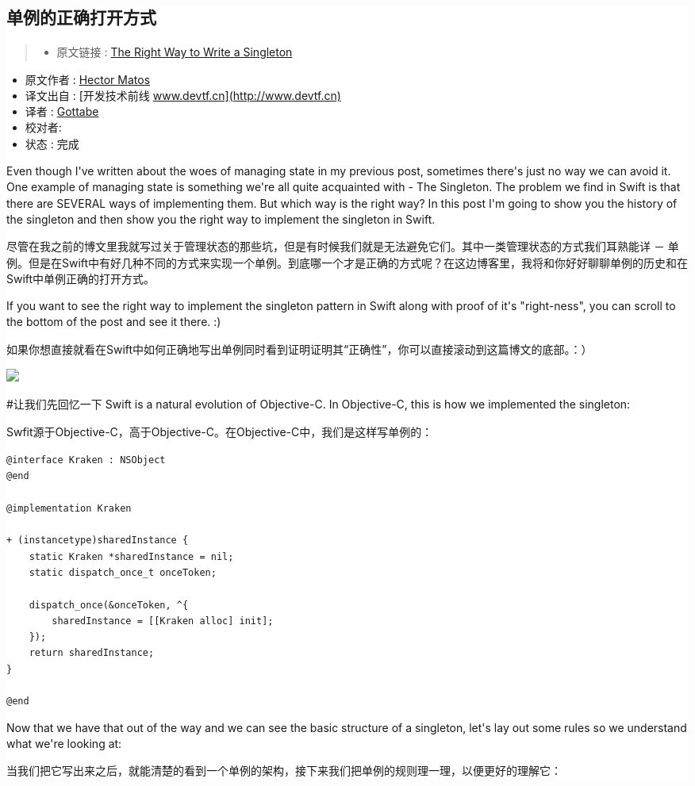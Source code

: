 单例的正确打开方式
---
> * 原文链接 : [The Right Way to Write a Singleton](http://krakendev.io/blog/the-right-way-to-write-a-singleton?utm_campaign=This%2BWeek%2Bin%2BSwift&utm_medium=web&utm_source=This_Week_in_Swift_45)
* 原文作者 : [Hector Matos](http://krakendev.io/?author=5592eaffe4b08369d0205792)
* 译文出自 :  [开发技术前线 www.devtf.cn](http://www.devtf.cn)
* 译者 : [Gottabe](https://github.com/Gottabe) 
* 校对者: 
* 状态 : 完成

Even though I've written about the woes of managing state in my previous post, sometimes there's just no way we can avoid it. One example of managing state is something we're all quite acquainted with - The Singleton. The problem we find in Swift is that there are SEVERAL ways of implementing them. But which way is the right way? In this post I'm going to show you the history of the singleton and then show you the right way to implement the singleton in Swift.

尽管在我之前的博文里我就写过关于管理状态的那些坑，但是有时候我们就是无法避免它们。其中一类管理状态的方式我们耳熟能详 － 单例。但是在Swift中有好几种不同的方式来实现一个单例。到底哪一个才是正确的方式呢？在这边博客里，我将和你好好聊聊单例的历史和在Swift中单例正确的打开方式。

If you want to see the right way to implement the singleton pattern in Swift along with proof of it's "right-ness", you can scroll to the bottom of the post and see it there. :)

如果你想直接就看在Swift中如何正确地写出单例同时看到证明证明其“正确性”，你可以直接滚动到这篇博文的底部。：）

![](http://static1.squarespace.com/static/5592eb03e4b051859f0b377f/t/55a8b9c7e4b0581b80a3f50b/1437121043298/791010.jpg?format=300w)

#让我们先回忆一下
Swift is a natural evolution of Objective-C. In Objective-C, this is how we implemented the singleton:

Swfit源于Objective-C，高于Objective-C。在Objective-C中，我们是这样写单例的：

```objc
@interface Kraken : NSObject
@end

@implementation Kraken

+ (instancetype)sharedInstance {
	static Kraken *sharedInstance = nil;
	static dispatch_once_t onceToken;
	
	dispatch_once(&onceToken, ^{
		sharedInstance = [[Kraken alloc] init];
	});
	return sharedInstance;
}

@end
```
Now that we have that out of the way and we can see the basic structure of a singleton, let's lay out some rules so we understand what we're looking at:

当我们把它写出来之后，就能清楚的看到一个单例的架构，接下来我们把单例的规则理一理，以便更好的理解它： 
